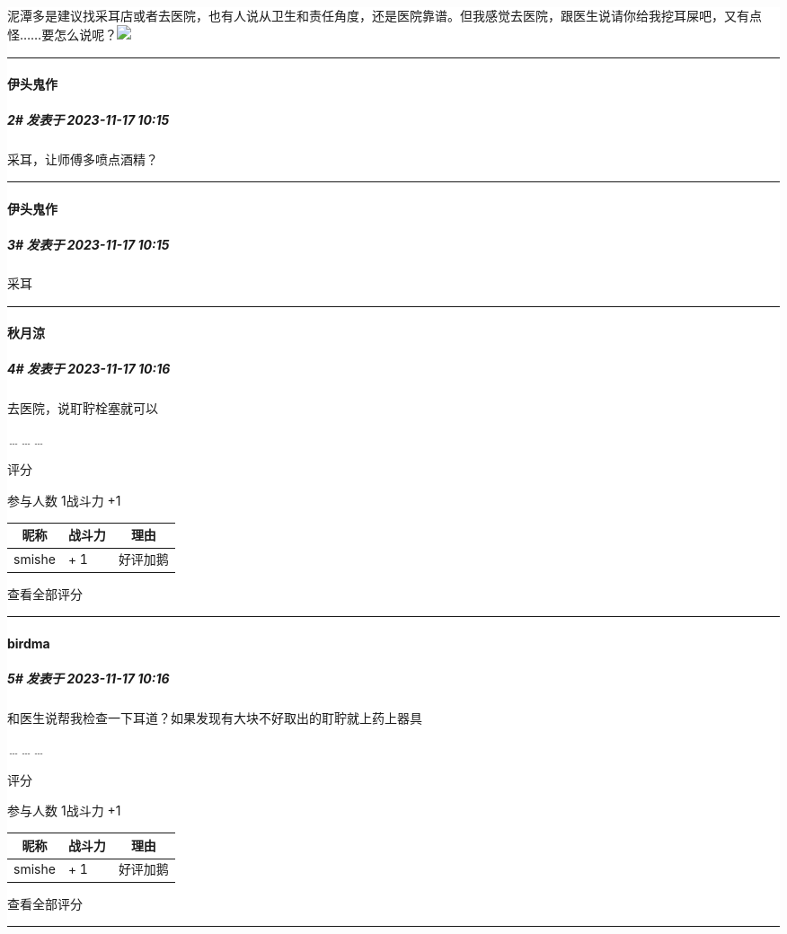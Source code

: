 泥潭多是建议找采耳店或者去医院，也有人说从卫生和责任角度，还是医院靠谱。但我感觉去医院，跟医生说请你给我挖耳屎吧，又有点怪……要怎么说呢？<img src="https://static.saraba1st.com/image/smiley/face2017/124.png" referrerpolicy="no-referrer">

*****

####  伊头鬼作  
##### 2#       发表于 2023-11-17 10:15

采耳，让师傅多喷点酒精？

*****

####  伊头鬼作  
##### 3#       发表于 2023-11-17 10:15

采耳

*****

####  秋月涼  
##### 4#       发表于 2023-11-17 10:16

去医院，说耵聍栓塞就可以

﹍﹍﹍

评分

 参与人数 1战斗力 +1

|昵称|战斗力|理由|
|----|---|---|
| smishe| + 1|好评加鹅|

查看全部评分

*****

####  birdma  
##### 5#       发表于 2023-11-17 10:16

和医生说帮我检查一下耳道？如果发现有大块不好取出的耵聍就上药上器具

﹍﹍﹍

评分

 参与人数 1战斗力 +1

|昵称|战斗力|理由|
|----|---|---|
| smishe| + 1|好评加鹅|

查看全部评分

*****
